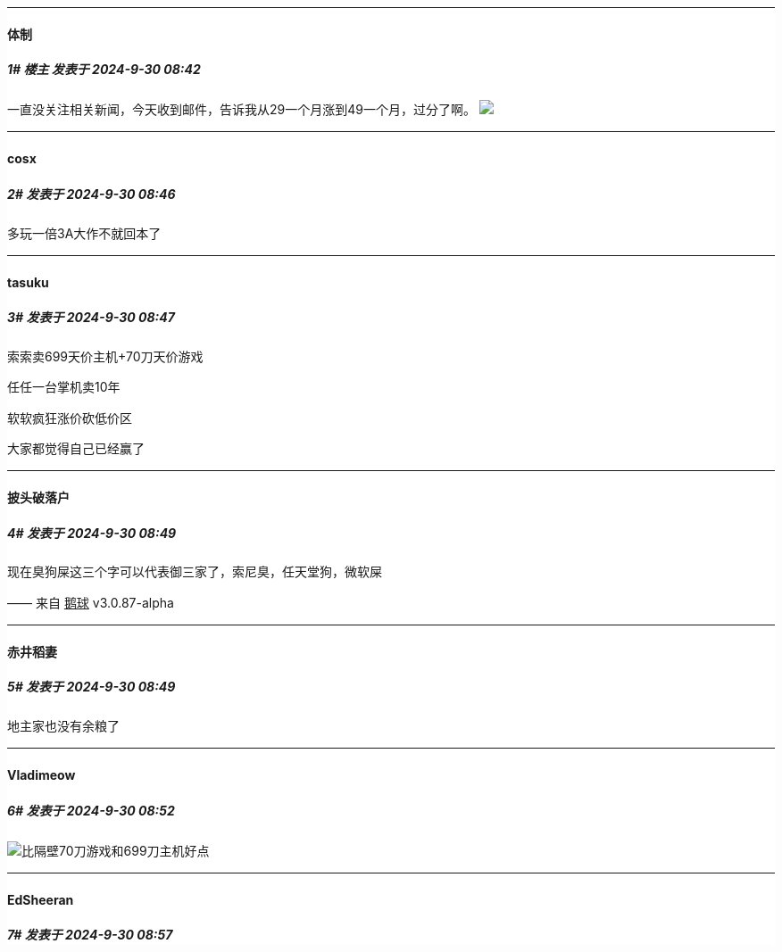 ﻿
*****

####  体制  
##### 1#       楼主       发表于 2024-9-30 08:42

一直没关注相关新闻，今天收到邮件，告诉我从29一个月涨到49一个月，过分了啊。
<img src="https://p.sda1.dev/19/e98bb15cf7eb821ff399b9d6162bd598/image.jpg" referrerpolicy="no-referrer">

*****

####  cosx  
##### 2#       发表于 2024-9-30 08:46

多玩一倍3A大作不就回本了

*****

####  tasuku  
##### 3#       发表于 2024-9-30 08:47

索索卖699天价主机+70刀天价游戏

任任一台掌机卖10年

软软疯狂涨价砍低价区

大家都觉得自己已经赢了

*****

####  披头破落户  
##### 4#       发表于 2024-9-30 08:49

现在臭狗屎这三个字可以代表御三家了，索尼臭，任天堂狗，微软屎

—— 来自 [鹅球](https://www.pgyer.com/xfPejhuq) v3.0.87-alpha

*****

####  赤井稻妻  
##### 5#       发表于 2024-9-30 08:49

地主家也没有余粮了

*****

####  Vladimeow  
##### 6#       发表于 2024-9-30 08:52

<img src="https://static.saraba1st.com/image/smiley/face2017/067.png" referrerpolicy="no-referrer">比隔壁70刀游戏和699刀主机好点

*****

####  EdSheeran  
##### 7#       发表于 2024-9-30 08:57
